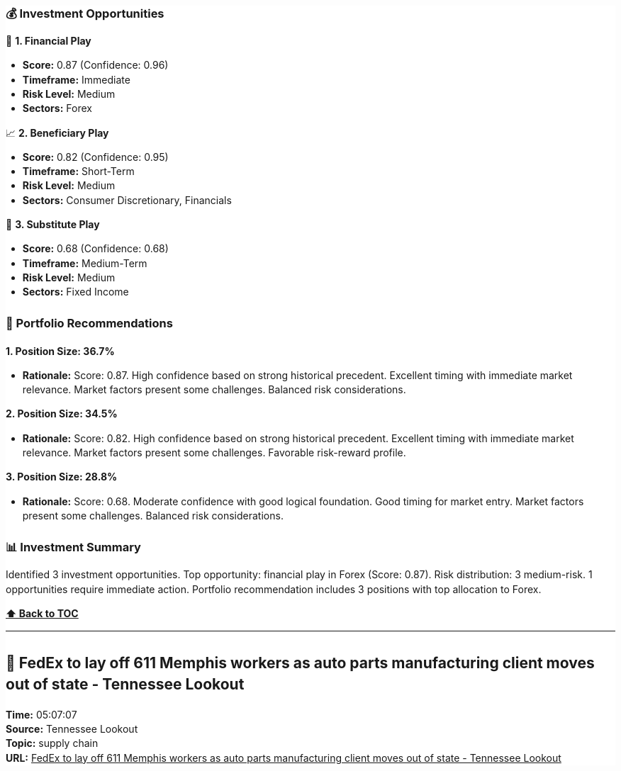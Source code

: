 ### 💰 Investment Opportunities

💼 **1. Financial Play**
- **Score:** 0.87 (Confidence: 0.96)
- **Timeframe:** Immediate
- **Risk Level:** Medium
- **Sectors:** Forex

📈 **2. Beneficiary Play**
- **Score:** 0.82 (Confidence: 0.95)
- **Timeframe:** Short-Term
- **Risk Level:** Medium
- **Sectors:** Consumer Discretionary, Financials

🔄 **3. Substitute Play**
- **Score:** 0.68 (Confidence: 0.68)
- **Timeframe:** Medium-Term
- **Risk Level:** Medium
- **Sectors:** Fixed Income

### 🎯 Portfolio Recommendations

**1. Position Size: 36.7%**
- **Rationale:** Score: 0.87. High confidence based on strong historical precedent. Excellent timing with immediate market relevance. Market factors present some challenges. Balanced risk considerations.

**2. Position Size: 34.5%**
- **Rationale:** Score: 0.82. High confidence based on strong historical precedent. Excellent timing with immediate market relevance. Market factors present some challenges. Favorable risk-reward profile.

**3. Position Size: 28.8%**
- **Rationale:** Score: 0.68. Moderate confidence with good logical foundation. Good timing for market entry. Market factors present some challenges. Balanced risk considerations.

### 📊 Investment Summary

Identified 3 investment opportunities. Top opportunity: financial play in Forex (Score: 0.87). Risk distribution: 3 medium-risk. 1 opportunities require immediate action. Portfolio recommendation includes 3 positions with top allocation to Forex.

**[⬆️ Back to TOC](#table-of-contents)**

---

## 📰 FedEx to lay off 611 Memphis workers as auto parts manufacturing client moves out of state - Tennessee Lookout

**Time:** 05:07:07  
**Source:** Tennessee Lookout  
**Topic:** supply chain  
**URL:** [FedEx to lay off 611 Memphis workers as auto parts manufacturing client moves out of state - Tennessee Lookout](https://news.google.com/rss/articles/CBMixgFBVV95cUxNN0JycUVRVzZQb2hiVzh5XzNuU05uMzh6U2VkNzRpaHFkSzlWaWRhaU12N05GZHdxbUQxYVRaLWVYSzcta3doLVhRTUN3RUxzemlSdUJhc1B3QjJrT21zRUhXM0xxcHh4eVBFVVl2UmdsOWpYVDNuVE9WWkhFdHJGM0NOZzFaQkp2RlYzTWttcmUzQmRkNVhoYlBnSTBlLWtBMmVKTHhUcVdvSVlzMy1vZHg4amgyQnRna1p1cU4zampzWExLdkE?oc=5&hl=en-US&gl=US&ceid=US:en)
